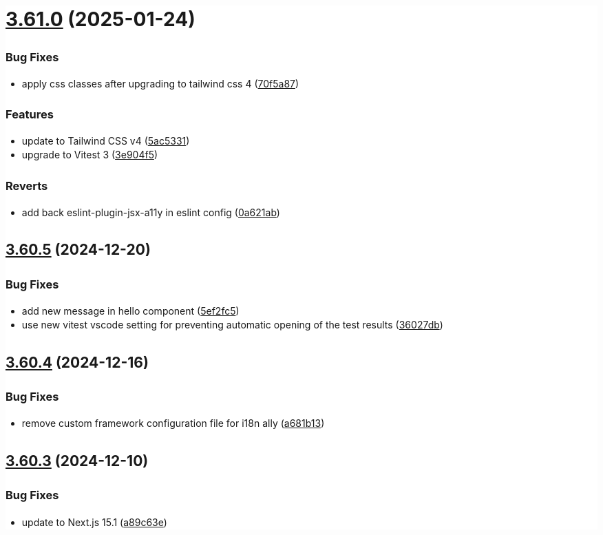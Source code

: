 # [3.61.0](https://github.com/ixartz/Next-js-Boilerplate/compare/v3.60.5...v3.61.0) (2025-01-24)


### Bug Fixes

* apply css classes after upgrading to tailwind css 4 ([70f5a87](https://github.com/ixartz/Next-js-Boilerplate/commit/70f5a878e4c9313235d578497a22b1bef5df9203))


### Features

* update to Tailwind CSS v4 ([5ac5331](https://github.com/ixartz/Next-js-Boilerplate/commit/5ac5331818e31be4c197dea4430af57a55753708))
* upgrade to Vitest 3 ([3e904f5](https://github.com/ixartz/Next-js-Boilerplate/commit/3e904f568ffadf174cf4cb4794350676af1435e8))


### Reverts

* add back eslint-plugin-jsx-a11y in eslint config ([0a621ab](https://github.com/ixartz/Next-js-Boilerplate/commit/0a621abc5ac26b859bc4139f8592eeacfe0bd213))

## [3.60.5](https://github.com/ixartz/Next-js-Boilerplate/compare/v3.60.4...v3.60.5) (2024-12-20)


### Bug Fixes

* add new message in hello component ([5ef2fc5](https://github.com/ixartz/Next-js-Boilerplate/commit/5ef2fc52f0cc3d7b6a8754832f4dda9127098df5))
* use new vitest vscode setting for preventing automatic opening of the test results ([36027db](https://github.com/ixartz/Next-js-Boilerplate/commit/36027dba2d65fd5faf30504cae88735f438b20cd))

## [3.60.4](https://github.com/ixartz/Next-js-Boilerplate/compare/v3.60.3...v3.60.4) (2024-12-16)


### Bug Fixes

* remove custom framework configuration file for i18n ally ([a681b13](https://github.com/ixartz/Next-js-Boilerplate/commit/a681b13e7ddd78afd1cc9b2c02d9797d71c8f992))

## [3.60.3](https://github.com/ixartz/Next-js-Boilerplate/compare/v3.60.2...v3.60.3) (2024-12-10)


### Bug Fixes

* update to Next.js 15.1 ([a89c63e](https://github.com/ixartz/Next-js-Boilerplate/commit/a89c63eb26f6cb6fb4bff3bd01cf8628926386f9))
